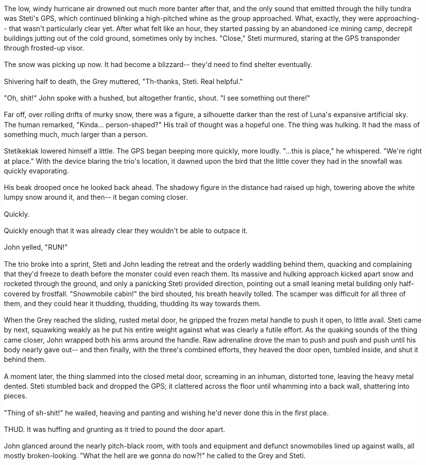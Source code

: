 The low, windy hurricane air drowned out much more banter after that, and the only sound that emitted through the hilly tundra was Steti's GPS, which continued blinking a high-pitched whine as the group approached. What, exactly, they were approaching-- that wasn't particularly clear yet. After what felt like an hour, they started passing by an abandoned ice mining camp, decrepit buildings jutting out of the cold ground, sometimes only by inches. "Close," Steti murmured, staring at the GPS transponder through frosted-up visor.

The snow was picking up now. It had become a blizzard-- they'd need to find shelter eventually.

Shivering half to death, the Grey muttered, "Th-thanks, Steti. Real helpful."

"Oh, shit!" John spoke with a hushed, but altogether frantic, shout. "I see something out there!"

Far off, over rolling drifts of murky snow, there was a figure, a silhouette darker than the rest of Luna's expansive artificial sky. The human remarked, "Kinda... person-shaped?" His trail of thought was a hopeful one. The thing was hulking. It had the mass of something much, much larger than a person.

Stetikekiak lowered himself a little. The GPS began beeping more quickly, more loudly. "...this is place," he whispered. "We're right at place." With the device blaring the trio's location, it dawned upon the bird that the little cover they had in the snowfall was quickly evaporating.

His beak drooped once he looked back ahead. The shadowy figure in the distance had raised up high, towering above the white lumpy snow around it, and then-- it began coming closer.

Quickly.

Quickly enough that it was already clear they wouldn't be able to outpace it.

John yelled, "RUN!"

The trio broke into a sprint, Steti and John leading the retreat and the orderly waddling behind them, quacking and complaining that they'd freeze to death before the monster could even reach them. Its massive and hulking approach kicked apart snow and rocketed through the ground, and only a panicking Steti provided direction, pointing out a small leaning metal building only half-covered by frostfall. "Snowmobile cabin!" the bird shouted, his breath heavily tolled. The scamper was difficult for all three of them, and they could hear it thudding, thudding, thudding its way towards them.

When the Grey reached the sliding, rusted metal door, he gripped the frozen metal handle to push it open, to little avail. Steti came by next, squawking weakly as he put his entire weight against what was clearly a futile effort. As the quaking sounds of the thing came closer, John wrapped both his arms around the handle. Raw adrenaline drove the man to push and push and push until his body nearly gave out-- and then finally, with the three's combined efforts, they heaved the door open, tumbled inside, and shut it behind them.

A moment later, the thing slammed into the closed metal door, screaming in an inhuman, distorted tone, leaving the heavy metal dented. Steti stumbled back and dropped the GPS; it clattered across the floor until whamming into a back wall, shattering into pieces.

"Thing of sh-shit!" he wailed, heaving and panting and wishing he'd never done this in the first place.

THUD. It was huffing and grunting as it tried to pound the door apart.

John glanced around the nearly pitch-black room, with tools and equipment and defunct snowmobiles lined up against walls, all mostly broken-looking. "What the hell are we gonna do now?!" he called to the Grey and Steti.
